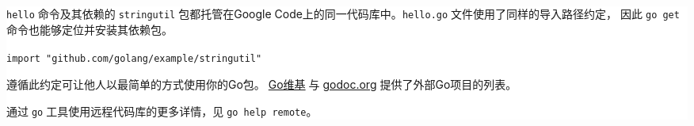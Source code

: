 `hello` 命令及其依赖的 `stringutil` 包都托管在Google Code上的同一代码库中。`hello.go` 文件使用了同样的导入路径约定， 因此 `go get` 命令也能够定位并安装其依赖包。

```
import "github.com/golang/example/stringutil"
```

遵循此约定可让他人以最简单的方式使用你的Go包。 [Go维基](http://code.google.com/p/go-wiki/wiki/Projects) 与 [godoc.org](http://godoc.org/) 提供了外部Go项目的列表。

通过 `go` 工具使用远程代码库的更多详情，见 `go help remote`。